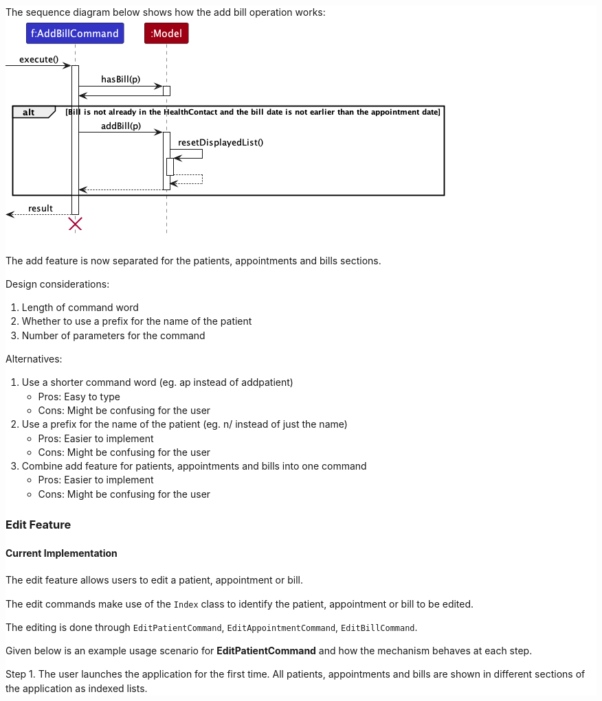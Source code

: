 The sequence diagram below shows how the add bill operation works:
![AddBillSequenceDiagram](images/dg/AddBillCommandSequenceDiagram.png)

The add feature is now separated for the patients, appointments and bills sections.

Design considerations:
1. Length of command word
2. Whether to use a prefix for the name of the patient
3. Number of parameters for the command

Alternatives:

1. Use a shorter command word (eg. ap instead of addpatient)
    - Pros: Easy to type
    - Cons: Might be confusing for the user
2. Use a prefix for the name of the patient (eg. n/ instead of just the name)
    - Pros: Easier to implement
    - Cons: Might be confusing for the user
3. Combine add feature for patients, appointments and bills into one command
    - Pros: Easier to implement
    - Cons: Might be confusing for the user

### Edit Feature

#### Current Implementation

The edit feature allows users to edit a patient, appointment or bill.

The edit commands make use of the `Index` class to identify the patient, appointment or bill to be edited.

The editing is done through `EditPatientCommand`, `EditAppointmentCommand`, `EditBillCommand`.

Given below is an example usage scenario for __EditPatientCommand__ and how the mechanism behaves at each step.

Step 1. The user launches the application for the first time. All patients, appointments and bills are shown in different sections
of the application as indexed lists.
